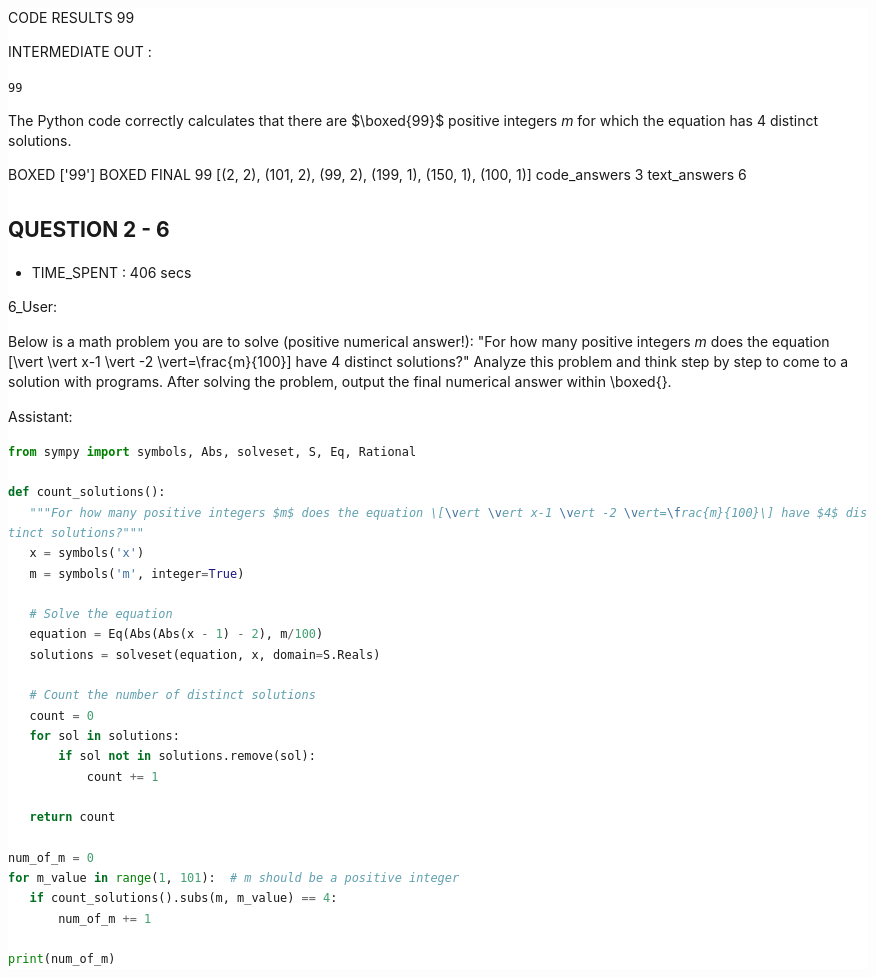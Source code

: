 CODE RESULTS 99

INTERMEDIATE OUT :
```output
99
```
The Python code correctly calculates that there are $\boxed{99}$ positive integers $m$ for which the equation has 4 distinct solutions.

BOXED ['99']
BOXED FINAL 99
[(2, 2), (101, 2), (99, 2), (199, 1), (150, 1), (100, 1)]
code_answers 3 text_answers 6



## QUESTION 2 - 6 
- TIME_SPENT : 406 secs

6_User:

Below is a math problem you are to solve (positive numerical answer!):
"For how many positive integers $m$ does the equation \[\vert \vert x-1 \vert -2 \vert=\frac{m}{100}\] have $4$ distinct solutions?"
Analyze this problem and think step by step to come to a solution with programs. After solving the problem, output the final numerical answer within \boxed{}.

Assistant:

 ```python
from sympy import symbols, Abs, solveset, S, Eq, Rational

def count_solutions():
    """For how many positive integers $m$ does the equation \[\vert \vert x-1 \vert -2 \vert=\frac{m}{100}\] have $4$ distinct solutions?"""
    x = symbols('x')
    m = symbols('m', integer=True)

    # Solve the equation
    equation = Eq(Abs(Abs(x - 1) - 2), m/100)
    solutions = solveset(equation, x, domain=S.Reals)

    # Count the number of distinct solutions
    count = 0
    for sol in solutions:
        if sol not in solutions.remove(sol):
            count += 1

    return count

num_of_m = 0
for m_value in range(1, 101):  # m should be a positive integer
    if count_solutions().subs(m, m_value) == 4:
        num_of_m += 1

print(num_of_m)
```
